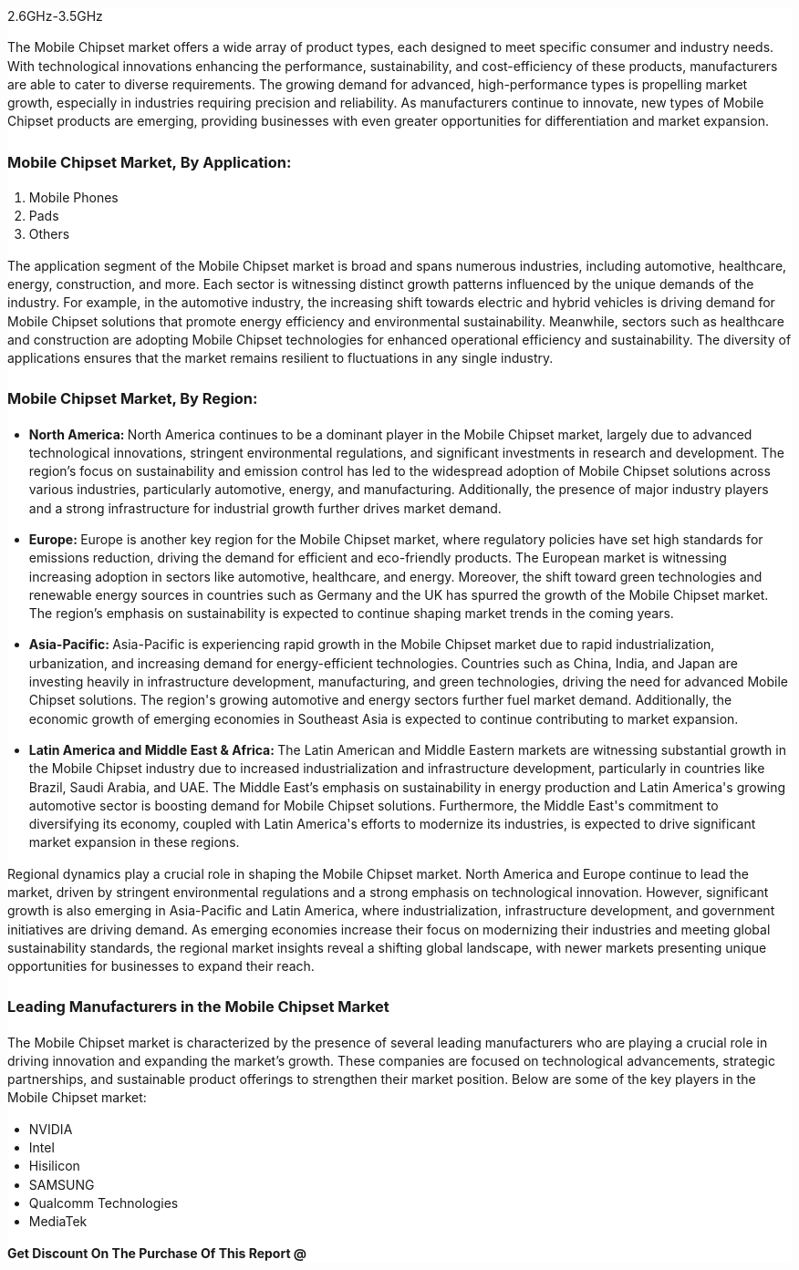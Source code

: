 2.6GHz-3.5GHz</li></ol><p>The Mobile Chipset market offers a wide array of product types, each designed to meet specific consumer and industry needs. With technological innovations enhancing the performance, sustainability, and cost-efficiency of these products, manufacturers are able to cater to diverse requirements. The growing demand for advanced, high-performance types is propelling market growth, especially in industries requiring precision and reliability. As manufacturers continue to innovate, new types of Mobile Chipset products are emerging, providing businesses with even greater opportunities for differentiation and market expansion.</p><h3>Mobile Chipset Market,&nbsp;By Application:</h3><ol><li>Mobile Phones<li> Pads<li> Others</li></ol><p>The application segment of the Mobile Chipset market is broad and spans numerous industries, including automotive, healthcare, energy, construction, and more. Each sector is witnessing distinct growth patterns influenced by the unique demands of the industry. For example, in the automotive industry, the increasing shift towards electric and hybrid vehicles is driving demand for Mobile Chipset solutions that promote energy efficiency and environmental sustainability. Meanwhile, sectors such as healthcare and construction are adopting Mobile Chipset technologies for enhanced operational efficiency and sustainability. The diversity of applications ensures that the market remains resilient to fluctuations in any single industry.</p><h3>Mobile Chipset Market, By Region:</h3><ul><li><p><strong>North America:&nbsp;</strong>North America continues to be a dominant player in the Mobile Chipset market, largely due to advanced technological innovations, stringent environmental regulations, and significant investments in research and development. The region&rsquo;s focus on sustainability and emission control has led to the widespread adoption of Mobile Chipset solutions across various industries, particularly automotive, energy, and manufacturing. Additionally, the presence of major industry players and a strong infrastructure for industrial growth further drives market demand.</p></li><li><p><strong><strong>Europe:&nbsp;</strong></strong>Europe is another key region for the Mobile Chipset market, where regulatory policies have set high standards for emissions reduction, driving the demand for efficient and eco-friendly products. The European market is witnessing increasing adoption in sectors like automotive, healthcare, and energy. Moreover, the shift toward green technologies and renewable energy sources in countries such as Germany and the UK has spurred the growth of the Mobile Chipset market. The region&rsquo;s emphasis on sustainability is expected to continue shaping market trends in the coming years.</p></li><li><p><strong><strong>Asia-Pacific:&nbsp;</strong></strong>Asia-Pacific is experiencing rapid growth in the Mobile Chipset market due to rapid industrialization, urbanization, and increasing demand for energy-efficient technologies. Countries such as China, India, and Japan are investing heavily in infrastructure development, manufacturing, and green technologies, driving the need for advanced Mobile Chipset solutions. The region's growing automotive and energy sectors further fuel market demand. Additionally, the economic growth of emerging economies in Southeast Asia is expected to continue contributing to market expansion.</p></li><li><p><strong><strong>Latin America and Middle East &amp; Africa:&nbsp;</strong></strong>The Latin American and Middle Eastern markets are witnessing substantial growth in the Mobile Chipset industry due to increased industrialization and infrastructure development, particularly in countries like Brazil, Saudi Arabia, and UAE. The Middle East&rsquo;s emphasis on sustainability in energy production and Latin America's growing automotive sector is boosting demand for Mobile Chipset solutions. Furthermore, the Middle East's commitment to diversifying its economy, coupled with Latin America's efforts to modernize its industries, is expected to drive significant market expansion in these regions.</p></li></ul><p>Regional dynamics play a crucial role in shaping the Mobile Chipset market. North America and Europe continue to lead the market, driven by stringent environmental regulations and a strong emphasis on technological innovation. However, significant growth is also emerging in Asia-Pacific and Latin America, where industrialization, infrastructure development, and government initiatives are driving demand. As emerging economies increase their focus on modernizing their industries and meeting global sustainability standards, the regional market insights reveal a shifting global landscape, with newer markets presenting unique opportunities for businesses to expand their reach.</p><h3><strong>Leading Manufacturers in the Mobile Chipset Market</strong></h3><p>The Mobile Chipset market is characterized by the presence of several leading manufacturers who are playing a crucial role in driving innovation and expanding the market&rsquo;s growth. These companies are focused on technological advancements, strategic partnerships, and sustainable product offerings to strengthen their market position. Below are some of the key players in the Mobile Chipset market:</p></div><div class="article-main__content" data-test-id="publishing-text-block"><ul><li><span class="">NVIDIA<li> Intel<li> Hisilicon<li> SAMSUNG<li> Qualcomm Technologies<li> MediaTek</span></li></ul></div><div class="article-main__content" data-test-id="publishing-text-block"><p><span class="font-[700]"><strong>Get Discount On The Purchase Of This Report @</strong>